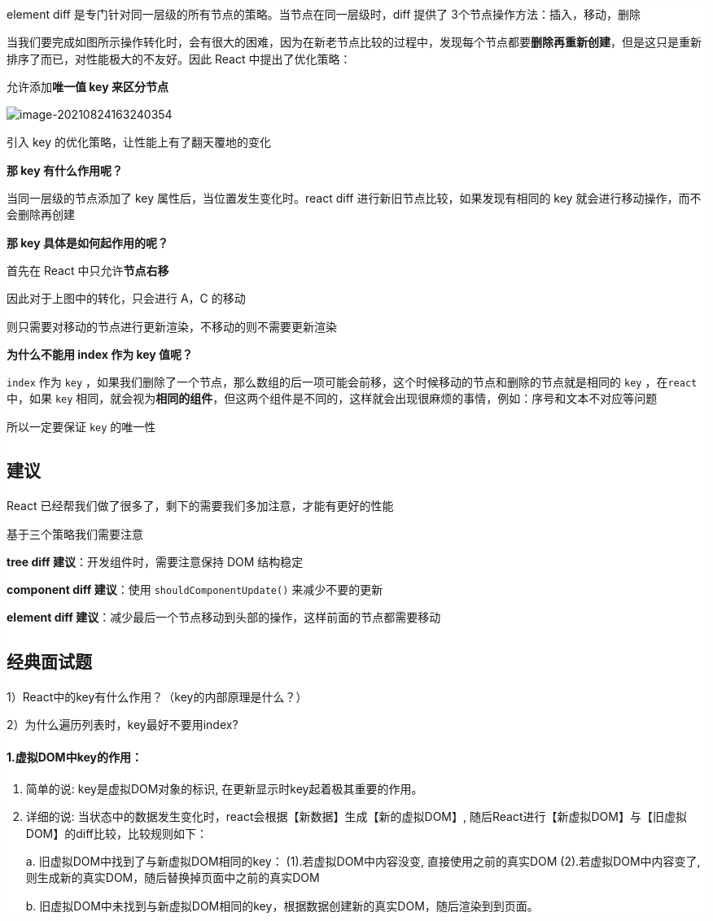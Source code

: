 element diff 是专门针对同一层级的所有节点的策略。当节点在同一层级时，diff 提供了 3个节点操作方法：插入，移动，删除

当我们要完成如图所示操作转化时，会有很大的困难，因为在新老节点比较的过程中，发现每个节点都要**删除再重新创建**，但是这只是重新排序了而已，对性能极大的不友好。因此 React 中提出了优化策略：

允许添加**唯一值 key 来区分节点**

![image-20210824163240354](https://ljcimg.oss-cn-beijing.aliyuncs.com/img/image-20210824163240354.png)



引入 key 的优化策略，让性能上有了翻天覆地的变化

**那 key 有什么作用呢？**

当同一层级的节点添加了 key 属性后，当位置发生变化时。react diff 进行新旧节点比较，如果发现有相同的 key 就会进行移动操作，而不会删除再创建

**那 key 具体是如何起作用的呢？**

首先在 React 中只允许**节点右移**

因此对于上图中的转化，只会进行 A，C 的移动

则只需要对移动的节点进行更新渲染，不移动的则不需要更新渲染

**为什么不能用 index 作为 key 值呢？**

`index` 作为 `key` ，如果我们删除了一个节点，那么数组的后一项可能会前移，这个时候移动的节点和删除的节点就是相同的 `key`  ，在`react`中，如果 `key` 相同，就会视为**相同的组件**，但这两个组件是不同的，这样就会出现很麻烦的事情，例如：序号和文本不对应等问题

所以一定要保证 `key` 的唯一性

## 建议

React 已经帮我们做了很多了，剩下的需要我们多加注意，才能有更好的性能

基于三个策略我们需要注意

**tree diff 建议**：开发组件时，需要注意保持 DOM 结构稳定

**component diff 建议**：使用 `shouldComponentUpdate()` 来减少不要的更新

**element diff 建议**：减少最后一个节点移动到头部的操作，这样前面的节点都需要移动

## 经典面试题

1）React中的key有什么作用？（key的内部原理是什么？）

2）为什么遍历列表时，key最好不要用index?



#### 1.虚拟DOM中key的作用：
1. 简单的说: key是虚拟DOM对象的标识, 在更新显示时key起着极其重要的作用。

2) 详细的说: 当状态中的数据发生变化时，react会根据【新数据】生成【新的虚拟DOM】, 随后React进行【新虚拟DOM】与【旧虚拟DOM】的diff比较，比较规则如下：
   
   a. 旧虚拟DOM中找到了与新虚拟DOM相同的key：
   (1).若虚拟DOM中内容没变, 直接使用之前的真实DOM
   (2).若虚拟DOM中内容变了, 则生成新的真实DOM，随后替换掉页面中之前的真实DOM
   
   b. 旧虚拟DOM中未找到与新虚拟DOM相同的key，根据数据创建新的真实DOM，随后渲染到到页面。
